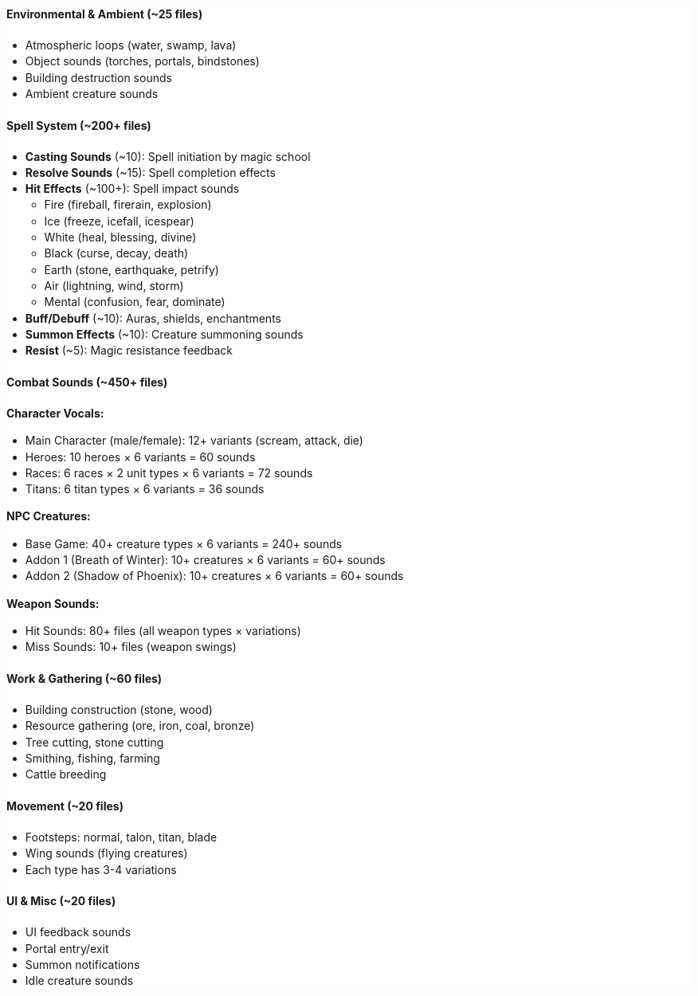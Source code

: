 #### Environmental & Ambient (~25 files)
- Atmospheric loops (water, swamp, lava)
- Object sounds (torches, portals, bindstones)
- Building destruction sounds
- Ambient creature sounds

#### Spell System (~200+ files)
- **Casting Sounds** (~10): Spell initiation by magic school
- **Resolve Sounds** (~15): Spell completion effects
- **Hit Effects** (~100+): Spell impact sounds
  - Fire (fireball, firerain, explosion)
  - Ice (freeze, icefall, icespear)
  - White (heal, blessing, divine)
  - Black (curse, decay, death)
  - Earth (stone, earthquake, petrify)
  - Air (lightning, wind, storm)
  - Mental (confusion, fear, dominate)
- **Buff/Debuff** (~10): Auras, shields, enchantments
- **Summon Effects** (~10): Creature summoning sounds
- **Resist** (~5): Magic resistance feedback

#### Combat Sounds (~450+ files)

**Character Vocals:**
- Main Character (male/female): 12+ variants (scream, attack, die)
- Heroes: 10 heroes × 6 variants = 60 sounds
- Races: 6 races × 2 unit types × 6 variants = 72 sounds
- Titans: 6 titan types × 6 variants = 36 sounds

**NPC Creatures:**
- Base Game: 40+ creature types × 6 variants = 240+ sounds
- Addon 1 (Breath of Winter): 10+ creatures × 6 variants = 60+ sounds
- Addon 2 (Shadow of Phoenix): 10+ creatures × 6 variants = 60+ sounds

**Weapon Sounds:**
- Hit Sounds: 80+ files (all weapon types × variations)
- Miss Sounds: 10+ files (weapon swings)

#### Work & Gathering (~60 files)
- Building construction (stone, wood)
- Resource gathering (ore, iron, coal, bronze)
- Tree cutting, stone cutting
- Smithing, fishing, farming
- Cattle breeding

#### Movement (~20 files)
- Footsteps: normal, talon, titan, blade
- Wing sounds (flying creatures)
- Each type has 3-4 variations

#### UI & Misc (~20 files)
- UI feedback sounds
- Portal entry/exit
- Summon notifications
- Idle creature sounds
